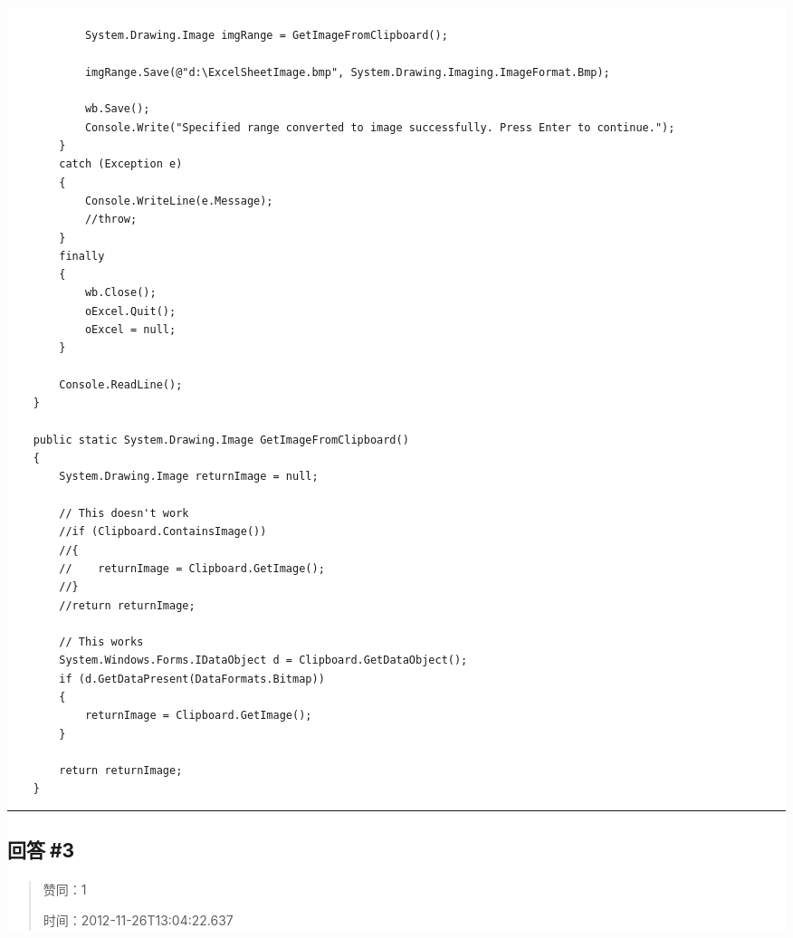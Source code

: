 ```

            System.Drawing.Image imgRange = GetImageFromClipboard();

            imgRange.Save(@"d:\ExcelSheetImage.bmp", System.Drawing.Imaging.ImageFormat.Bmp);

            wb.Save();
            Console.Write("Specified range converted to image successfully. Press Enter to continue.");
        }
        catch (Exception e)
        {
            Console.WriteLine(e.Message);
            //throw;
        }
        finally 
        {
            wb.Close();
            oExcel.Quit();
            oExcel = null;
        }

        Console.ReadLine();
    }

    public static System.Drawing.Image GetImageFromClipboard()
    {
        System.Drawing.Image returnImage = null;

        // This doesn't work
        //if (Clipboard.ContainsImage())
        //{
        //    returnImage = Clipboard.GetImage();
        //}
        //return returnImage;

        // This works
        System.Windows.Forms.IDataObject d = Clipboard.GetDataObject();
        if (d.GetDataPresent(DataFormats.Bitmap))
        {
            returnImage = Clipboard.GetImage();
        }

        return returnImage;
    } 
```

* * *

## 回答 #3

> 赞同：1
> 
> 时间：2012-11-26T13:04:22.637
